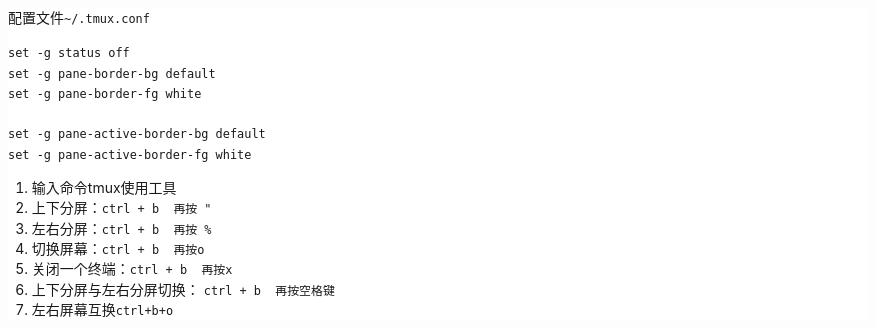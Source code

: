 配置文件`~/.tmux.conf`
```shell
set -g status off
set -g pane-border-bg default
set -g pane-border-fg white

set -g pane-active-border-bg default
set -g pane-active-border-fg white

```

1. 输入命令tmux使用工具
2. 上下分屏：`ctrl + b  再按 "`
3. 左右分屏：`ctrl + b  再按 %`
4. 切换屏幕：`ctrl + b  再按o`
5. 关闭一个终端：`ctrl + b  再按x`
6. 上下分屏与左右分屏切换： `ctrl + b  再按空格键`
7. 左右屏幕互换`ctrl+b+o`
 



